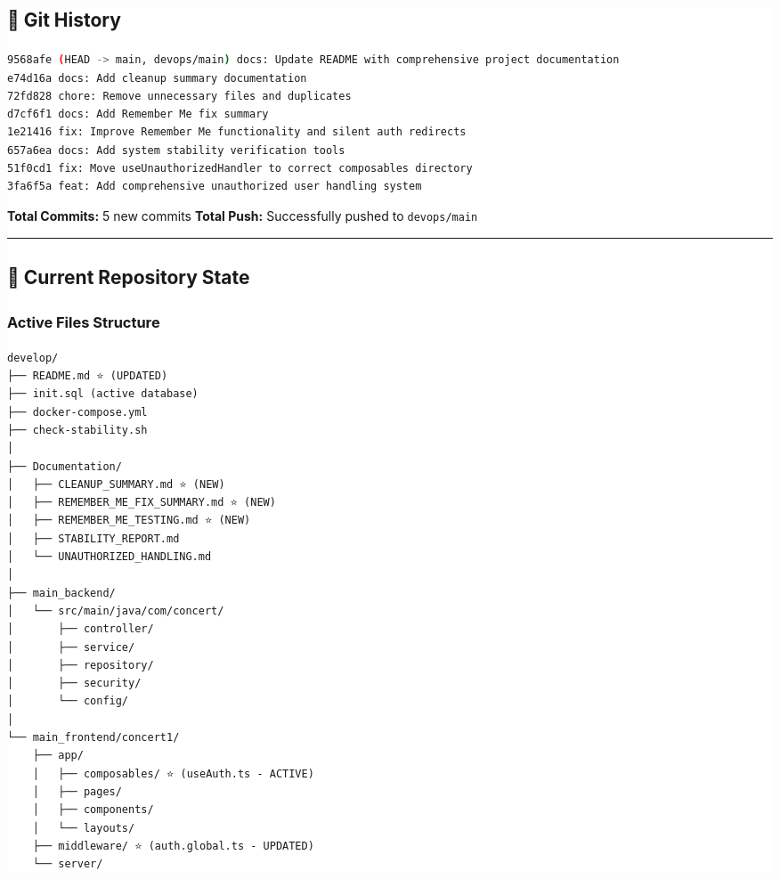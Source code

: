 
## 🔄 Git History

```bash
9568afe (HEAD -> main, devops/main) docs: Update README with comprehensive project documentation
e74d16a docs: Add cleanup summary documentation
72fd828 chore: Remove unnecessary files and duplicates
d7cf6f1 docs: Add Remember Me fix summary
1e21416 fix: Improve Remember Me functionality and silent auth redirects
657a6ea docs: Add system stability verification tools
51f0cd1 fix: Move useUnauthorizedHandler to correct composables directory
3fa6f5a feat: Add comprehensive unauthorized user handling system
```

**Total Commits:** 5 new commits
**Total Push:** Successfully pushed to `devops/main`

---

## 📁 Current Repository State

### Active Files Structure
```
develop/
├── README.md ⭐ (UPDATED)
├── init.sql (active database)
├── docker-compose.yml
├── check-stability.sh
│
├── Documentation/
│   ├── CLEANUP_SUMMARY.md ⭐ (NEW)
│   ├── REMEMBER_ME_FIX_SUMMARY.md ⭐ (NEW)
│   ├── REMEMBER_ME_TESTING.md ⭐ (NEW)
│   ├── STABILITY_REPORT.md
│   └── UNAUTHORIZED_HANDLING.md
│
├── main_backend/
│   └── src/main/java/com/concert/
│       ├── controller/
│       ├── service/
│       ├── repository/
│       ├── security/
│       └── config/
│
└── main_frontend/concert1/
    ├── app/
    │   ├── composables/ ⭐ (useAuth.ts - ACTIVE)
    │   ├── pages/
    │   ├── components/
    │   └── layouts/
    ├── middleware/ ⭐ (auth.global.ts - UPDATED)
    └── server/
```
